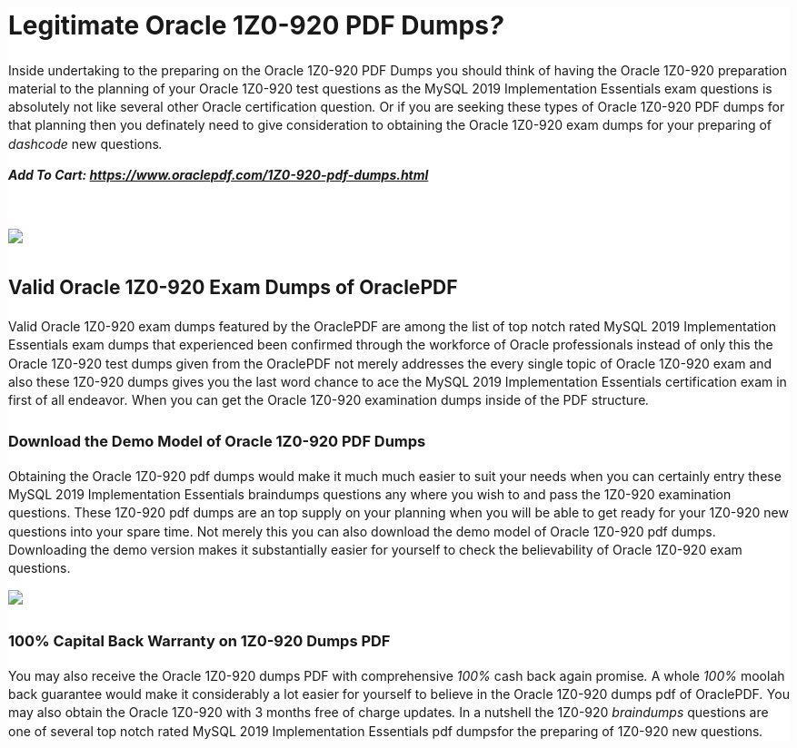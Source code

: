 <h1>Legitimate Oracle 1Z0-920 PDF Dumps<em>?</em></h1>
<p>Inside undertaking to the preparing on the Oracle 1Z0-920 PDF Dumps you should think of having the Oracle 1Z0-920 preparation material to the planning of your Oracle 1Z0-920 test questions as the MySQL 2019 Implementation Essentials exam questions is absolutely not like several other Oracle certification question<em>. </em>Or if you are seeking these types of Oracle 1Z0-920 PDF dumps for that planning then you definately need to give consideration to obtaining the Oracle 1Z0-920 exam dumps for your preparing of <em>dashcode</em> new questions<em>.</em></p>
<p><em><strong>Add To Cart:&nbsp;<a href="https://www.oraclepdf.com/1Z0-920-pdf-dumps.html">https://www.oraclepdf.com/1Z0-920-pdf-dumps.html</a></strong></em></p>
<p>&nbsp;</p>
<p><a href="https://www.oraclepdf.com/1Z0-920-pdf-dumps.html"><em><strong><img style="width: 100%;" src="https://i.ibb.co/mJY6Knz/1.png" /></strong></em></a></p>
<h2>Valid Oracle 1Z0-920 Exam Dumps of OraclePDF</h2>
<p>Valid Oracle 1Z0-920 exam dumps featured by the OraclePDF are among the list of top notch rated MySQL 2019 Implementation Essentials exam dumps that experienced been confirmed through the workforce of Oracle professionals instead of only this the Oracle 1Z0-920 test dumps given from the OraclePDF not merely addresses the every single topic of Oracle 1Z0-920 exam and also these  1Z0-920 dumps gives you the last word chance to ace the MySQL 2019 Implementation Essentials certification exam in first of all endeavor<em>. </em>When you can get the Oracle 1Z0-920 examination dumps inside of the PDF structure<em>.</em></p>
<h3>Download the Demo Model of Oracle 1Z0-920 PDF Dumps</h3>
<p>Obtaining the Oracle 1Z0-920 pdf dumps would make it much much easier to suit your needs when you can certainly entry these MySQL 2019 Implementation Essentials braindumps questions any where you wish to and pass the  1Z0-920 examination questions. These 1Z0-920 pdf dumps are an top supply on your planning when you will be able to get ready for your 1Z0-920 new questions into your spare time. Not merely this you can also download the demo model of Oracle 1Z0-920 pdf dumps. Downloading the demo version makes it substantially easier for yourself to check the believability of Oracle 1Z0-920 exam questions.</p>
<p><a href="https://www.oraclepdf.com/1Z0-920-pdf-dumps.html"><img style="width: 100%;" src="https://i.ibb.co/TWQ7T6D/2.png" /></a></p>
<h3>100% Capital Back Warranty on 1Z0-920 Dumps PDF</h3>
<p>You may also receive the Oracle 1Z0-920 dumps PDF with comprehensive<em> 100% </em>cash back again promise<em>. </em>A whole<em> 100% </em>moolah back guarantee would make it considerably a lot easier for yourself to believe in the Oracle 1Z0-920 dumps pdf of OraclePDF<em>. </em>You may also obtain the Oracle 1Z0-920 with 3 months free of charge updates<em>. </em>In a nutshell the  1Z0-920<em> braindumps </em>questions are one of several top notch rated MySQL 2019 Implementation Essentials pdf dumpsfor the preparing of 1Z0-920 new questions<em>.</em></p>
